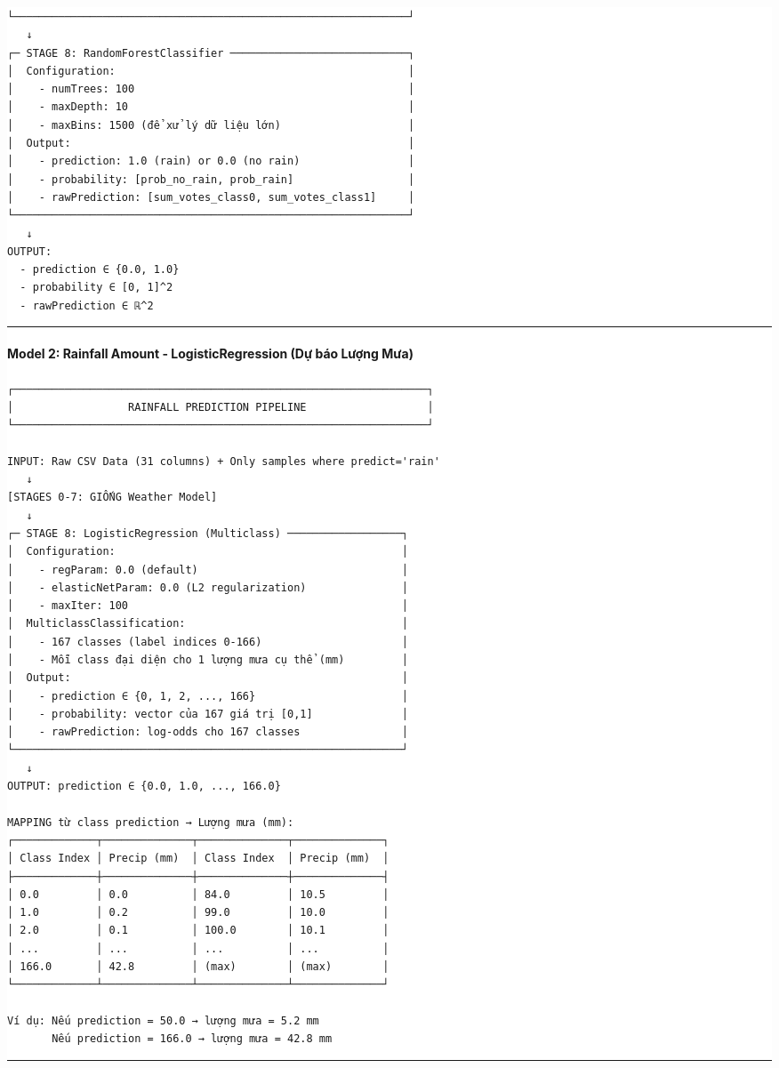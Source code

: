 ```
└──────────────────────────────────────────────────────────────┘
   ↓
┌─ STAGE 8: RandomForestClassifier ────────────────────────────┐
│  Configuration:                                              │
│    - numTrees: 100                                           │
│    - maxDepth: 10                                            │
│    - maxBins: 1500 (để xử lý dữ liệu lớn)                    │
│  Output:                                                     │
│    - prediction: 1.0 (rain) or 0.0 (no rain)                 │
│    - probability: [prob_no_rain, prob_rain]                  │
│    - rawPrediction: [sum_votes_class0, sum_votes_class1]     │
└──────────────────────────────────────────────────────────────┘
   ↓
OUTPUT: 
  - prediction ∈ {0.0, 1.0}
  - probability ∈ [0, 1]^2
  - rawPrediction ∈ ℝ^2
```

---

#### **Model 2: Rainfall Amount - LogisticRegression (Dự báo Lượng Mưa)**

```
┌─────────────────────────────────────────────────────────────────┐
│                  RAINFALL PREDICTION PIPELINE                   │
└─────────────────────────────────────────────────────────────────┘

INPUT: Raw CSV Data (31 columns) + Only samples where predict='rain'
   ↓
[STAGES 0-7: GIỐNG Weather Model]
   ↓
┌─ STAGE 8: LogisticRegression (Multiclass) ──────────────────┐
│  Configuration:                                             │
│    - regParam: 0.0 (default)                                │
│    - elasticNetParam: 0.0 (L2 regularization)               │
│    - maxIter: 100                                           │
│  MulticlassClassification:                                  │
│    - 167 classes (label indices 0-166)                      │
│    - Mỗi class đại diện cho 1 lượng mưa cụ thể (mm)         │
│  Output:                                                    │
│    - prediction ∈ {0, 1, 2, ..., 166}                       │
│    - probability: vector của 167 giá trị [0,1]              │
│    - rawPrediction: log-odds cho 167 classes                │
└─────────────────────────────────────────────────────────────┘
   ↓
OUTPUT: prediction ∈ {0.0, 1.0, ..., 166.0}

MAPPING từ class prediction → Lượng mưa (mm):
┌─────────────┬──────────────┬──────────────┬──────────────┐
│ Class Index │ Precip (mm)  │ Class Index  │ Precip (mm)  │
├─────────────┼──────────────┼──────────────┼──────────────┤
│ 0.0         │ 0.0          │ 84.0         │ 10.5         │
│ 1.0         │ 0.2          │ 99.0         │ 10.0         │
│ 2.0         │ 0.1          │ 100.0        │ 10.1         │
│ ...         │ ...          │ ...          │ ...          │
│ 166.0       │ 42.8         │ (max)        │ (max)        │
└─────────────┴──────────────┴──────────────┴──────────────┘

Ví dụ: Nếu prediction = 50.0 → lượng mưa = 5.2 mm
       Nếu prediction = 166.0 → lượng mưa = 42.8 mm
```

---